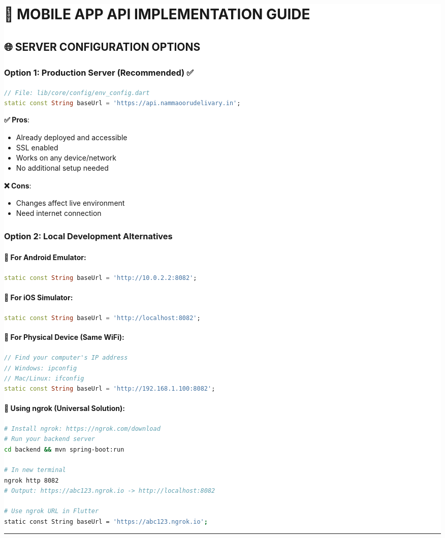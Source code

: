 # 📱 MOBILE APP API IMPLEMENTATION GUIDE

## 🌐 SERVER CONFIGURATION OPTIONS

### **Option 1: Production Server (Recommended) ✅**
```dart
// File: lib/core/config/env_config.dart
static const String baseUrl = 'https://api.nammaoorudelivary.in';
```
**✅ Pros**: 
- Already deployed and accessible
- SSL enabled  
- Works on any device/network
- No additional setup needed

**❌ Cons**:
- Changes affect live environment
- Need internet connection

### **Option 2: Local Development Alternatives**

#### **🔗 For Android Emulator:**
```dart
static const String baseUrl = 'http://10.0.2.2:8082';
```

#### **🔗 For iOS Simulator:**
```dart
static const String baseUrl = 'http://localhost:8082';
```

#### **🔗 For Physical Device (Same WiFi):**
```dart
// Find your computer's IP address
// Windows: ipconfig
// Mac/Linux: ifconfig
static const String baseUrl = 'http://192.168.1.100:8082';
```

#### **🔗 Using ngrok (Universal Solution):**
```bash
# Install ngrok: https://ngrok.com/download
# Run your backend server
cd backend && mvn spring-boot:run

# In new terminal
ngrok http 8082
# Output: https://abc123.ngrok.io -> http://localhost:8082

# Use ngrok URL in Flutter
static const String baseUrl = 'https://abc123.ngrok.io';
```

---